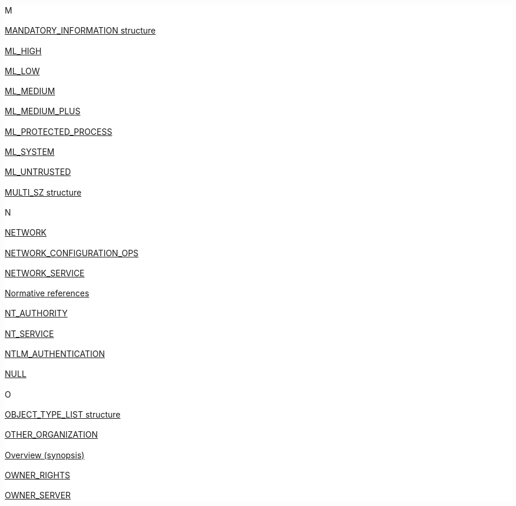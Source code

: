 <p>M</p>

<p><span> </span></p>

<p><a href="6e6e65f4-a64b-4934-b16e-11490ae27f03.html">MANDATORY_INFORMATION
structure</a></p>

<p><a href="81d92bba-d22b-4a8c-908a-554ab29148ab.html">ML_HIGH</a></p>

<p><a href="81d92bba-d22b-4a8c-908a-554ab29148ab.html">ML_LOW</a></p>

<p><a href="81d92bba-d22b-4a8c-908a-554ab29148ab.html">ML_MEDIUM</a></p>

<p><a href="81d92bba-d22b-4a8c-908a-554ab29148ab.html">ML_MEDIUM_PLUS</a></p>

<p><a href="81d92bba-d22b-4a8c-908a-554ab29148ab.html">ML_PROTECTED_PROCESS</a></p>

<p><a href="81d92bba-d22b-4a8c-908a-554ab29148ab.html">ML_SYSTEM</a></p>

<p><a href="81d92bba-d22b-4a8c-908a-554ab29148ab.html">ML_UNTRUSTED</a></p>

<p><a href="fd7b2d81-b1d7-414f-a3df-c66fabc578db.html">MULTI_SZ
structure</a></p>

<p><span> </span></p>

<p>N</p>

<p><span> </span></p>

<p><a href="81d92bba-d22b-4a8c-908a-554ab29148ab.html">NETWORK</a></p>

<p><a href="81d92bba-d22b-4a8c-908a-554ab29148ab.html">NETWORK_CONFIGURATION_OPS</a></p>

<p><a href="81d92bba-d22b-4a8c-908a-554ab29148ab.html">NETWORK_SERVICE</a></p>

<p><a href="162f1e8c-4987-4ad5-a2f2-368f808d1528.html">Normative
references</a></p>

<p><a href="81d92bba-d22b-4a8c-908a-554ab29148ab.html">NT_AUTHORITY</a></p>

<p><a href="81d92bba-d22b-4a8c-908a-554ab29148ab.html">NT_SERVICE</a></p>

<p><a href="81d92bba-d22b-4a8c-908a-554ab29148ab.html">NTLM_AUTHENTICATION</a></p>

<p><a href="81d92bba-d22b-4a8c-908a-554ab29148ab.html">NULL</a></p>

<p><span> </span></p>

<p>O</p>

<p><span> </span></p>

<p><a href="6f04f1f2-d070-4f70-aae7-5f98ed63e1ba.html">OBJECT_TYPE_LIST
structure</a></p>

<p><a href="81d92bba-d22b-4a8c-908a-554ab29148ab.html">OTHER_ORGANIZATION</a></p>

<p><a href="32dfc66c-d737-4e1b-b67f-6cf3a5bdefc7.html">Overview
(synopsis)</a></p>

<p><a href="81d92bba-d22b-4a8c-908a-554ab29148ab.html">OWNER_RIGHTS</a></p>

<p><a href="81d92bba-d22b-4a8c-908a-554ab29148ab.html">OWNER_SERVER</a></p>

